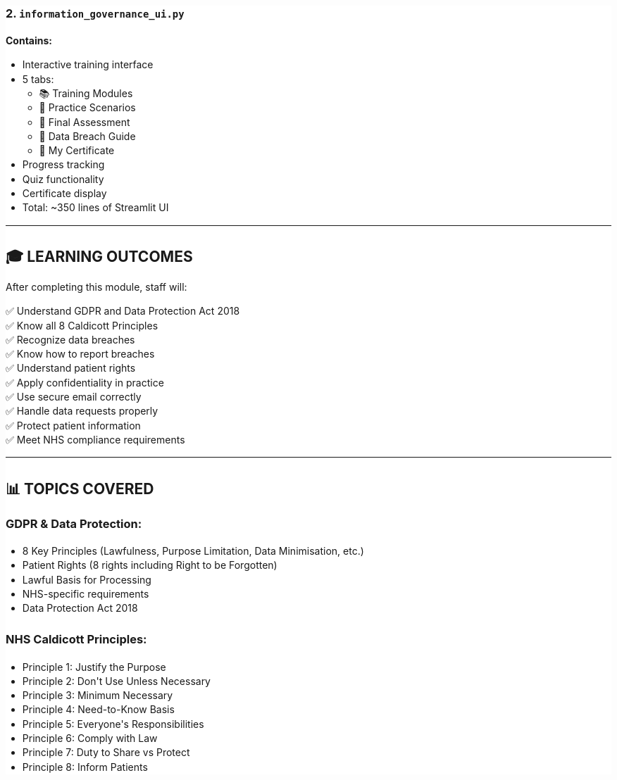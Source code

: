 ### **2. `information_governance_ui.py`**
**Contains:**
- Interactive training interface
- 5 tabs:
  - 📚 Training Modules
  - 🎯 Practice Scenarios
  - 📝 Final Assessment
  - 🚨 Data Breach Guide
  - 📜 My Certificate
- Progress tracking
- Quiz functionality
- Certificate display
- Total: ~350 lines of Streamlit UI

---

## 🎓 **LEARNING OUTCOMES**

After completing this module, staff will:

✅ Understand GDPR and Data Protection Act 2018  
✅ Know all 8 Caldicott Principles  
✅ Recognize data breaches  
✅ Know how to report breaches  
✅ Understand patient rights  
✅ Apply confidentiality in practice  
✅ Use secure email correctly  
✅ Handle data requests properly  
✅ Protect patient information  
✅ Meet NHS compliance requirements  

---

## 📊 **TOPICS COVERED**

### **GDPR & Data Protection:**
- 8 Key Principles (Lawfulness, Purpose Limitation, Data Minimisation, etc.)
- Patient Rights (8 rights including Right to be Forgotten)
- Lawful Basis for Processing
- NHS-specific requirements
- Data Protection Act 2018

### **NHS Caldicott Principles:**
- Principle 1: Justify the Purpose
- Principle 2: Don't Use Unless Necessary
- Principle 3: Minimum Necessary
- Principle 4: Need-to-Know Basis
- Principle 5: Everyone's Responsibilities
- Principle 6: Comply with Law
- Principle 7: Duty to Share vs Protect
- Principle 8: Inform Patients
